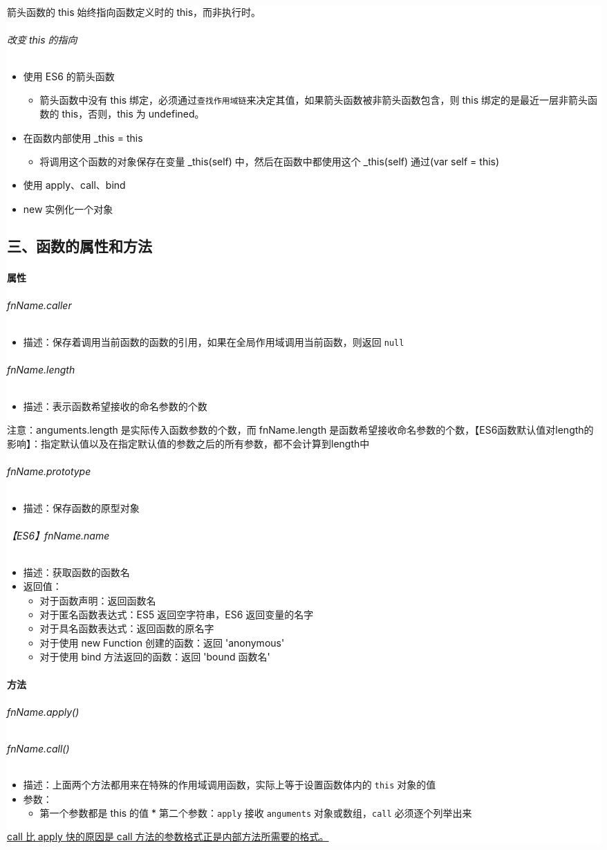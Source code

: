 <p class="tip">箭头函数的 this 始终指向函数定义时的 this，而非执行时。</p>

###### 改变 this 的指向

-   使用 ES6 的箭头函数

    -   箭头函数中没有 this 绑定，必须通过`查找作用域链`来决定其值，如果箭头函数被非箭头函数包含，则 this 绑定的是最近一层非箭头函数的 this，否则，this 为 undefined。

-   在函数内部使用 \_this = this

    -   将调用这个函数的对象保存在变量 \_this(self) 中，然后在函数中都使用这个 \_this(self) 通过(var self = this)

-   使用 apply、call、bind

-   new 实例化一个对象

## 三、函数的属性和方法

#### 属性

###### fnName.caller

-   描述：保存着调用当前函数的函数的引用，如果在全局作用域调用当前函数，则返回 `null`

###### fnName.length

-   描述：表示函数希望接收的命名参数的个数
<p class="tip">
注意：anguments.length 是实际传入函数参数的个数，而 fnName.length 是函数希望接收命名参数的个数，【ES6函数默认值对length的影响】：指定默认值以及在指定默认值的参数之后的所有参数，都不会计算到length中
</p>

###### fnName.prototype

-   描述：保存函数的原型对象

###### 【ES6】fnName.name

-   描述：获取函数的函数名
-   返回值：
    -   对于函数声明：返回函数名
    -   对于匿名函数表达式：ES5 返回空字符串，ES6 返回变量的名字
    -   对于具名函数表达式：返回函数的原名字
    -   对于使用 new Function 创建的函数：返回 'anonymous'
    -   对于使用 bind 方法返回的函数：返回 'bound 函数名'

#### 方法

###### fnName.apply()

###### fnName.call()

-   描述：上面两个方法都用来在特殊的作用域调用函数，实际上等于设置函数体内的 `this` 对象的值
-   参数：
    -   第一个参数都是 this 的值 \* 第二个参数：`apply` 接收 `anguments` 对象或数组，`call` 必须逐个列举出来

[call 比 apply 快的原因是 call 方法的参数格式正是内部方法所需要的格式。](https://github.com/coderwin/__/issues/6)

